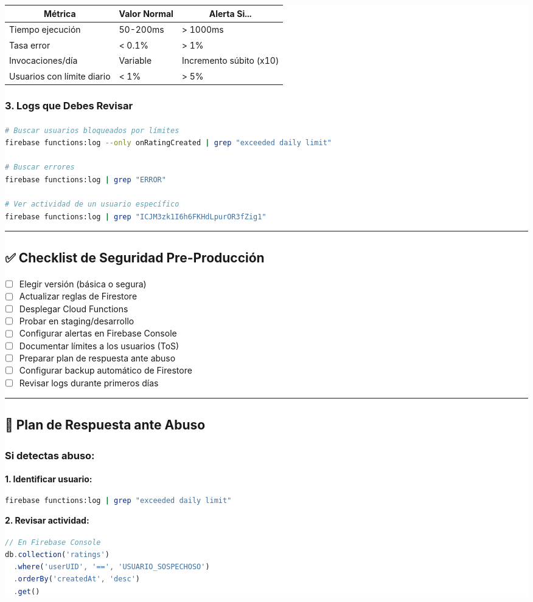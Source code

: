 | Métrica | Valor Normal | Alerta Si... |
|---------|--------------|--------------|
| Tiempo ejecución | 50-200ms | > 1000ms |
| Tasa error | < 0.1% | > 1% |
| Invocaciones/día | Variable | Incremento súbito (x10) |
| Usuarios con límite diario | < 1% | > 5% |

### 3. **Logs que Debes Revisar**

```bash
# Buscar usuarios bloqueados por límites
firebase functions:log --only onRatingCreated | grep "exceeded daily limit"

# Buscar errores
firebase functions:log | grep "ERROR"

# Ver actividad de un usuario específico
firebase functions:log | grep "ICJM3zk1I6h6FKHdLpurOR3fZig1"
```

---

## ✅ Checklist de Seguridad Pre-Producción

- [ ] Elegir versión (básica o segura)
- [ ] Actualizar reglas de Firestore
- [ ] Desplegar Cloud Functions
- [ ] Probar en staging/desarrollo
- [ ] Configurar alertas en Firebase Console
- [ ] Documentar límites a los usuarios (ToS)
- [ ] Preparar plan de respuesta ante abuso
- [ ] Configurar backup automático de Firestore
- [ ] Revisar logs durante primeros días

---

## 🚨 Plan de Respuesta ante Abuso

### Si detectas abuso:

**1. Identificar usuario:**
```bash
firebase functions:log | grep "exceeded daily limit"
```

**2. Revisar actividad:**
```javascript
// En Firebase Console
db.collection('ratings')
  .where('userUID', '==', 'USUARIO_SOSPECHOSO')
  .orderBy('createdAt', 'desc')
  .get()
```
